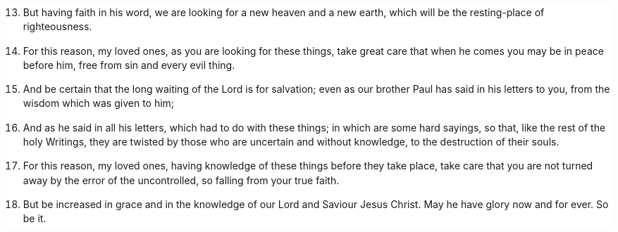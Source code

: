 13. But having faith in his word, we are looking for a new heaven and a new earth, which will be the resting-place of righteousness.

14. For this reason, my loved ones, as you are looking for these things, take great care that when he comes you may be in peace before him, free from sin and every evil thing.

15. And be certain that the long waiting of the Lord is for salvation; even as our brother Paul has said in his letters to you, from the wisdom which was given to him;

16. And as he said in all his letters, which had to do with these things; in which are some hard sayings, so that, like the rest of the holy Writings, they are twisted by those who are uncertain and without knowledge, to the destruction of their souls.

17. For this reason, my loved ones, having knowledge of these things before they take place, take care that you are not turned away by the error of the uncontrolled, so falling from your true faith.

18. But be increased in grace and in the knowledge of our Lord and Saviour Jesus Christ. May he have glory now and for ever. So be it.


